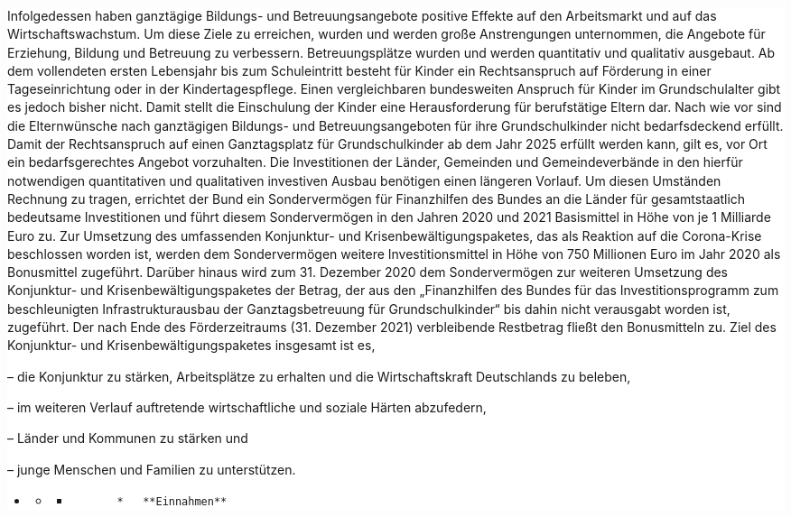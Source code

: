 Infolgedessen haben ganztägige Bildungs- und Betreuungsangebote
positive Effekte auf den Arbeitsmarkt und auf das Wirtschaftswachstum.
Um diese Ziele zu erreichen, wurden und werden große Anstrengungen
unternommen, die Angebote für Erziehung, Bildung und Betreuung zu
verbessern. Betreuungsplätze wurden und werden quantitativ und
qualitativ ausgebaut. Ab dem vollendeten ersten Lebensjahr bis zum
Schuleintritt besteht für Kinder ein Rechtsanspruch auf Förderung in
einer Tageseinrichtung oder in der Kindertagespflege. Einen
vergleichbaren bundesweiten Anspruch für Kinder im Grundschulalter
gibt es jedoch bisher nicht. Damit stellt die Einschulung der Kinder
eine Herausforderung für berufstätige Eltern dar. Nach wie vor sind
die Elternwünsche nach ganztägigen Bildungs- und Betreuungsangeboten
für ihre Grundschulkinder nicht bedarfsdeckend erfüllt.
Damit der Rechtsanspruch auf einen Ganztagsplatz für Grundschulkinder
ab dem Jahr 2025 erfüllt werden kann, gilt es, vor Ort ein
bedarfsgerechtes Angebot vorzuhalten. Die Investitionen der Länder,
Gemeinden und Gemeindeverbände in den hierfür notwendigen
quantitativen und qualitativen investiven Ausbau benötigen einen
längeren Vorlauf. Um diesen Umständen Rechnung zu tragen, errichtet
der Bund ein Sondervermögen für Finanzhilfen des Bundes an die Länder
für gesamtstaatlich bedeutsame Investitionen und führt diesem
Sondervermögen in den Jahren 2020 und 2021 Basismittel in Höhe von je
1 Milliarde Euro zu.
Zur Umsetzung des umfassenden Konjunktur- und
Krisenbewältigungspaketes, das als Reaktion auf die Corona-Krise
beschlossen worden ist, werden dem Sondervermögen weitere
Investitionsmittel in Höhe von 750 Millionen Euro im Jahr 2020 als
Bonusmittel zugeführt. Darüber hinaus wird zum 31. Dezember 2020 dem
Sondervermögen zur weiteren Umsetzung des Konjunktur- und
Krisenbewältigungspaketes der Betrag, der aus den „Finanzhilfen des
Bundes für das Investitionsprogramm zum beschleunigten
Infrastrukturausbau der Ganztagsbetreuung für Grundschulkinder“ bis
dahin nicht verausgabt worden ist, zugeführt. Der nach Ende des
Förderzeitraums (31. Dezember 2021) verbleibende Restbetrag fließt den
Bonusmitteln zu. Ziel des Konjunktur- und Krisenbewältigungspaketes
insgesamt ist es,

–   die Konjunktur zu stärken, Arbeitsplätze zu erhalten und die
    Wirtschaftskraft Deutschlands zu beleben,


–   im weiteren Verlauf auftretende wirtschaftliche und soziale Härten
    abzufedern,


–   Länder und Kommunen zu stärken und


–   junge Menschen und Familien zu unterstützen.





*    *
        *            *   **Einnahmen**
